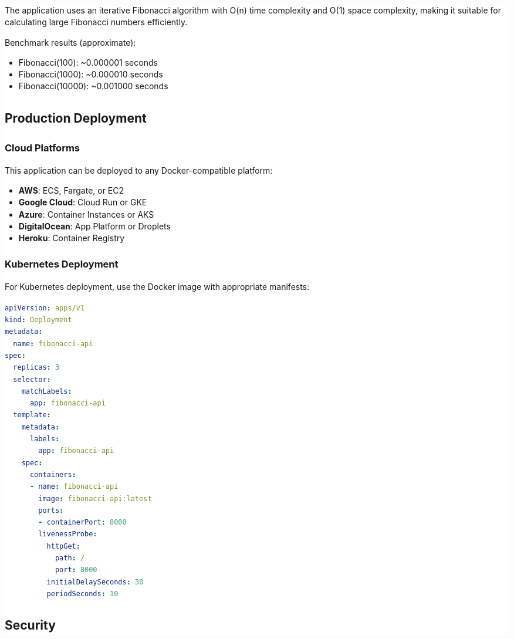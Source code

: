 The application uses an iterative Fibonacci algorithm with O(n) time complexity and O(1) space complexity, making it suitable for calculating large Fibonacci numbers efficiently.

Benchmark results (approximate):
- Fibonacci(100): ~0.000001 seconds
- Fibonacci(1000): ~0.000010 seconds
- Fibonacci(10000): ~0.001000 seconds

## Production Deployment

### Cloud Platforms
This application can be deployed to any Docker-compatible platform:

- **AWS**: ECS, Fargate, or EC2
- **Google Cloud**: Cloud Run or GKE
- **Azure**: Container Instances or AKS
- **DigitalOcean**: App Platform or Droplets
- **Heroku**: Container Registry

### Kubernetes Deployment
For Kubernetes deployment, use the Docker image with appropriate manifests:

```yaml
apiVersion: apps/v1
kind: Deployment
metadata:
  name: fibonacci-api
spec:
  replicas: 3
  selector:
    matchLabels:
      app: fibonacci-api
  template:
    metadata:
      labels:
        app: fibonacci-api
    spec:
      containers:
      - name: fibonacci-api
        image: fibonacci-api:latest
        ports:
        - containerPort: 8000
        livenessProbe:
          httpGet:
            path: /
            port: 8000
          initialDelaySeconds: 30
          periodSeconds: 10
```

## Security
